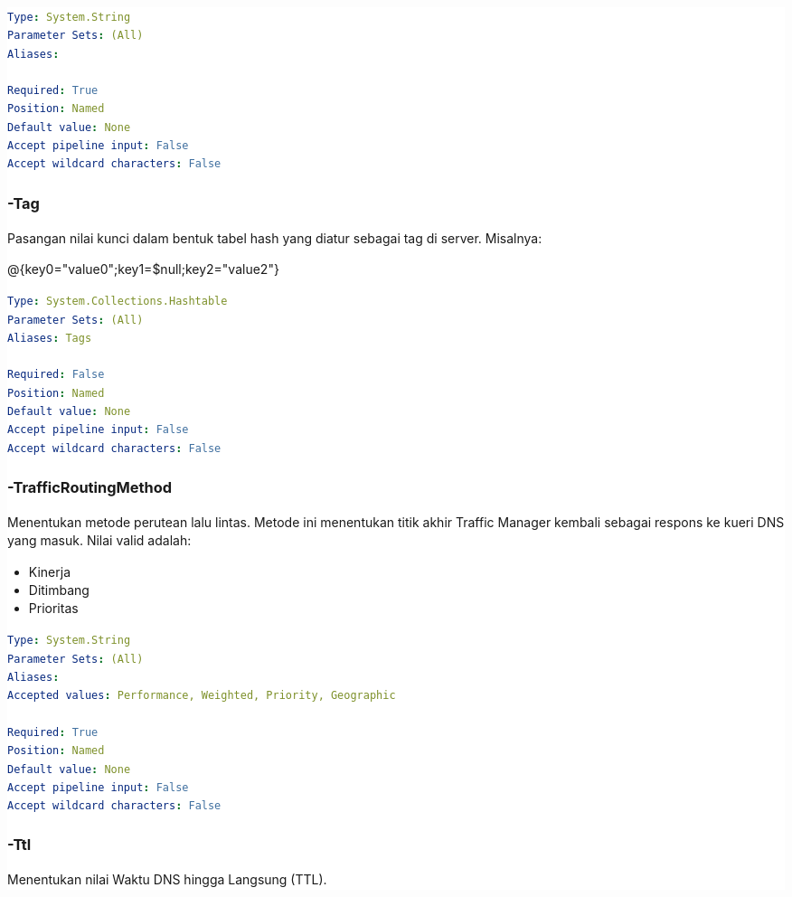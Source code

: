 ```yaml
Type: System.String
Parameter Sets: (All)
Aliases: 

Required: True
Position: Named
Default value: None
Accept pipeline input: False
Accept wildcard characters: False
```

### -Tag
Pasangan nilai kunci dalam bentuk tabel hash yang diatur sebagai tag di server. Misalnya:

@{key0="value0";key1=$null;key2="value2"}

```yaml
Type: System.Collections.Hashtable
Parameter Sets: (All)
Aliases: Tags

Required: False
Position: Named
Default value: None
Accept pipeline input: False
Accept wildcard characters: False
```

### -TrafficRoutingMethod
Menentukan metode perutean lalu lintas.
Metode ini menentukan titik akhir Traffic Manager kembali sebagai respons ke kueri DNS yang masuk.
Nilai valid adalah:

- Kinerja
- Ditimbang
- Prioritas

```yaml
Type: System.String
Parameter Sets: (All)
Aliases: 
Accepted values: Performance, Weighted, Priority, Geographic

Required: True
Position: Named
Default value: None
Accept pipeline input: False
Accept wildcard characters: False
```

### -Ttl
Menentukan nilai Waktu DNS hingga Langsung (TTL).
